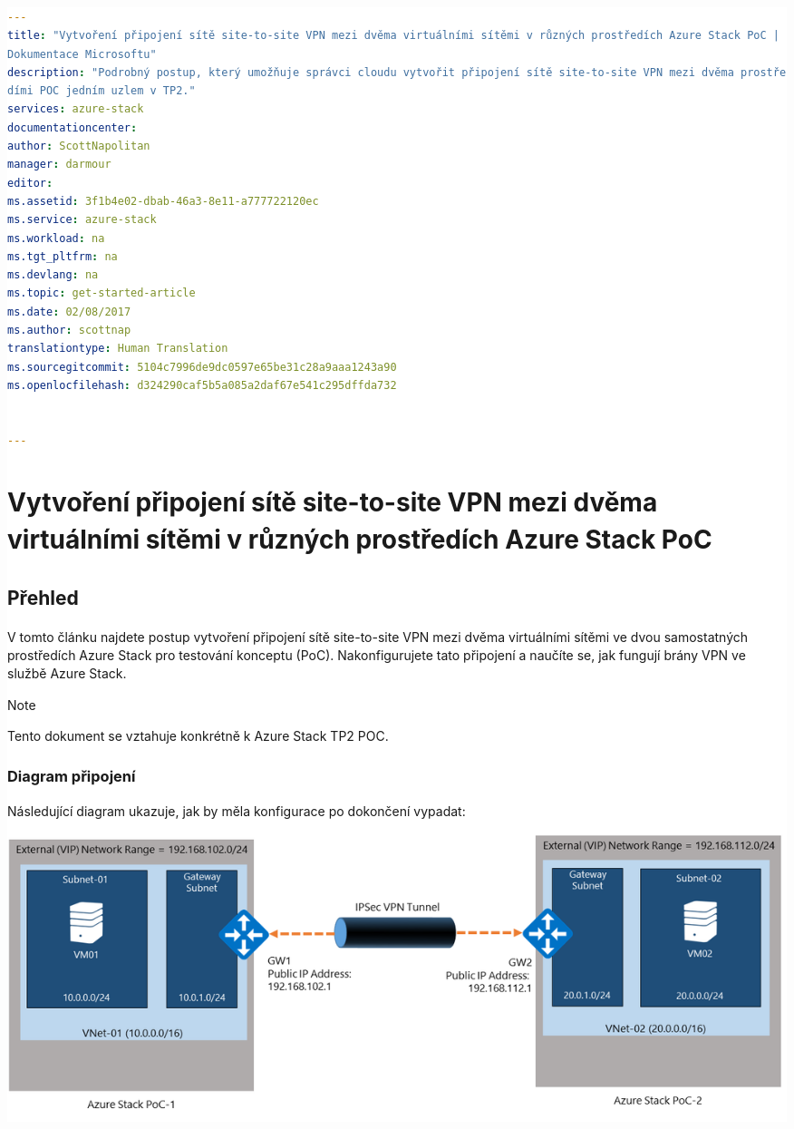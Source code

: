 ```yaml
---
title: "Vytvoření připojení sítě site-to-site VPN mezi dvěma virtuálními sítěmi v různých prostředích Azure Stack PoC | Dokumentace Microsoftu"
description: "Podrobný postup, který umožňuje správci cloudu vytvořit připojení sítě site-to-site VPN mezi dvěma prostředími POC jedním uzlem v TP2."
services: azure-stack
documentationcenter: 
author: ScottNapolitan
manager: darmour
editor: 
ms.assetid: 3f1b4e02-dbab-46a3-8e11-a777722120ec
ms.service: azure-stack
ms.workload: na
ms.tgt_pltfrm: na
ms.devlang: na
ms.topic: get-started-article
ms.date: 02/08/2017
ms.author: scottnap
translationtype: Human Translation
ms.sourcegitcommit: 5104c7996de9dc0597e65be31c28a9aaa1243a90
ms.openlocfilehash: d324290caf5b5a085a2daf67e541c295dffda732


---
```

# <a name="create-a-site-to-site-vpn-connection-between-two-virtual-networks-in-different-azure-stack-poc-environments"></a>Vytvoření připojení sítě site-to-site VPN mezi dvěma virtuálními sítěmi v různých prostředích Azure Stack PoC
## <a name="overview"></a>Přehled
V tomto článku najdete postup vytvoření připojení sítě site-to-site VPN mezi dvěma virtuálními sítěmi ve dvou samostatných prostředích Azure Stack pro testování konceptu (PoC). Nakonfigurujete tato připojení a naučíte se, jak fungují brány VPN ve službě Azure Stack.

> [!NOTE]
> Tento dokument se vztahuje konkrétně k Azure Stack TP2 POC.
> 
> 

### <a name="connection-diagram"></a>Diagram připojení
Následující diagram ukazuje, jak by měla konfigurace po dokončení vypadat:

![](media/azure-stack-create-vpn-connection-one-node-tp2/image1.png)
